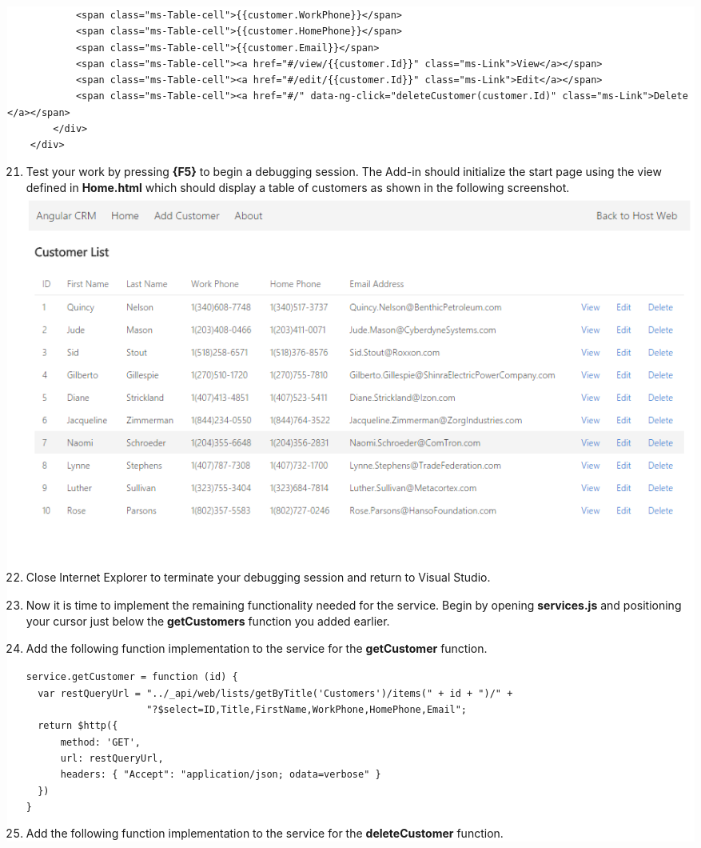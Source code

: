                 <span class="ms-Table-cell">{{customer.WorkPhone}}</span>
                <span class="ms-Table-cell">{{customer.HomePhone}}</span>
                <span class="ms-Table-cell">{{customer.Email}}</span>
                <span class="ms-Table-cell"><a href="#/view/{{customer.Id}}" class="ms-Link">View</a></span>
                <span class="ms-Table-cell"><a href="#/edit/{{customer.Id}}" class="ms-Link">Edit</a></span>
                <span class="ms-Table-cell"><a href="#/" data-ng-click="deleteCustomer(customer.Id)" class="ms-Link">Delete</a></span>
            </div>
        </div>
21. Test your work by pressing **{F5}** to begin a debugging session. The Add-in should initialize the start page using the view defined in **Home.html** which should display a table of customers as shown in the following screenshot.  
![Screenshot of the previous step](Images/Fig20.png)
22. Close Internet Explorer to terminate your debugging session and return to Visual Studio.
23. Now it is time to implement the remaining functionality needed for the service. Begin by opening **services.js** and positioning your cursor just below the **getCustomers** function you added earlier.
24. Add the following function implementation to the service for the **getCustomer** function.
		
		service.getCustomer = function (id) {
		  var restQueryUrl = "../_api/web/lists/getByTitle('Customers')/items(" + id + ")/" +
		                     "?$select=ID,Title,FirstName,WorkPhone,HomePhone,Email";
		  return $http({
		      method: 'GET',
		      url: restQueryUrl,
		      headers: { "Accept": "application/json; odata=verbose" }
		  })
		}
25. Add the following function implementation to the service for the **deleteCustomer** function.
